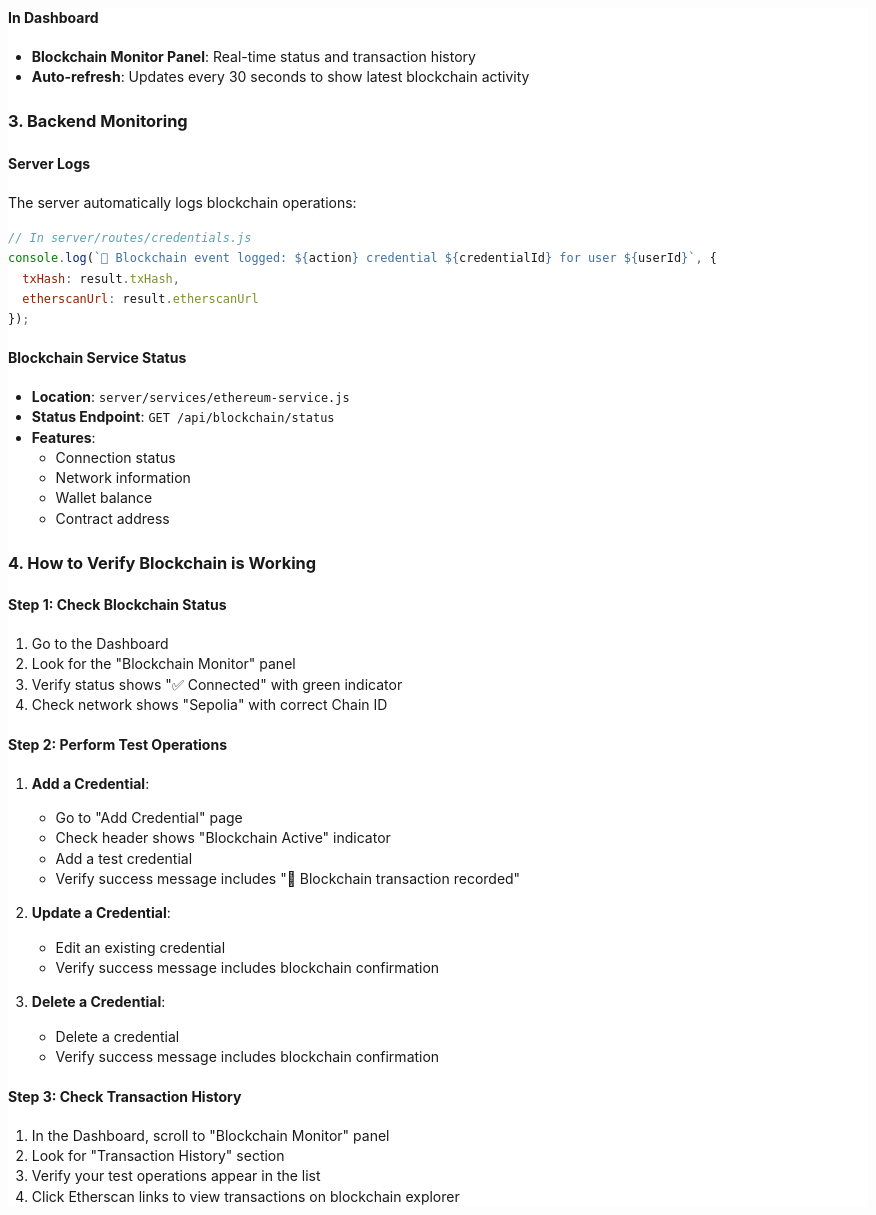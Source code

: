 #### In Dashboard
- **Blockchain Monitor Panel**: Real-time status and transaction history
- **Auto-refresh**: Updates every 30 seconds to show latest blockchain activity

### 3. Backend Monitoring

#### Server Logs
The server automatically logs blockchain operations:

```javascript
// In server/routes/credentials.js
console.log(`🔗 Blockchain event logged: ${action} credential ${credentialId} for user ${userId}`, {
  txHash: result.txHash,
  etherscanUrl: result.etherscanUrl
});
```

#### Blockchain Service Status
- **Location**: `server/services/ethereum-service.js`
- **Status Endpoint**: `GET /api/blockchain/status`
- **Features**:
  - Connection status
  - Network information
  - Wallet balance
  - Contract address

### 4. How to Verify Blockchain is Working

#### Step 1: Check Blockchain Status
1. Go to the Dashboard
2. Look for the "Blockchain Monitor" panel
3. Verify status shows "✅ Connected" with green indicator
4. Check network shows "Sepolia" with correct Chain ID

#### Step 2: Perform Test Operations
1. **Add a Credential**:
   - Go to "Add Credential" page
   - Check header shows "Blockchain Active" indicator
   - Add a test credential
   - Verify success message includes "🔗 Blockchain transaction recorded"

2. **Update a Credential**:
   - Edit an existing credential
   - Verify success message includes blockchain confirmation

3. **Delete a Credential**:
   - Delete a credential
   - Verify success message includes blockchain confirmation

#### Step 3: Check Transaction History
1. In the Dashboard, scroll to "Blockchain Monitor" panel
2. Look for "Transaction History" section
3. Verify your test operations appear in the list
4. Click Etherscan links to view transactions on blockchain explorer

